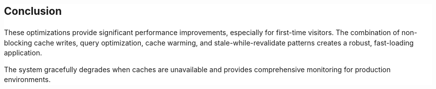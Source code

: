 ## Conclusion

These optimizations provide significant performance improvements, especially for first-time visitors. The combination of non-blocking cache writes, query optimization, cache warming, and stale-while-revalidate patterns creates a robust, fast-loading application.

The system gracefully degrades when caches are unavailable and provides comprehensive monitoring for production environments.

